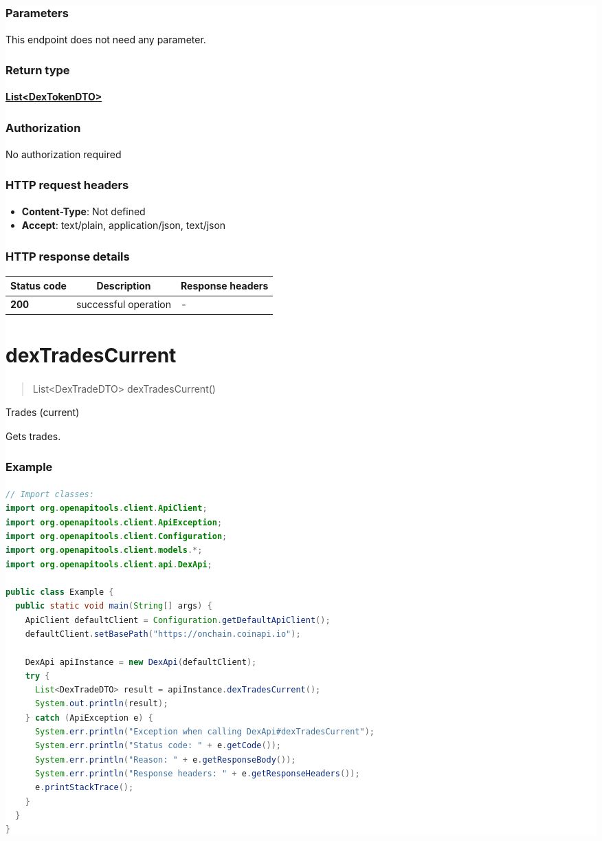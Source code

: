 ### Parameters
This endpoint does not need any parameter.

### Return type

[**List&lt;DexTokenDTO&gt;**](DexTokenDTO.md)

### Authorization

No authorization required

### HTTP request headers

 - **Content-Type**: Not defined
 - **Accept**: text/plain, application/json, text/json

### HTTP response details
| Status code | Description | Response headers |
|-------------|-------------|------------------|
| **200** | successful operation |  -  |

<a id="dexTradesCurrent"></a>
# **dexTradesCurrent**
> List&lt;DexTradeDTO&gt; dexTradesCurrent()

Trades (current)

Gets trades.

### Example
```java
// Import classes:
import org.openapitools.client.ApiClient;
import org.openapitools.client.ApiException;
import org.openapitools.client.Configuration;
import org.openapitools.client.models.*;
import org.openapitools.client.api.DexApi;

public class Example {
  public static void main(String[] args) {
    ApiClient defaultClient = Configuration.getDefaultApiClient();
    defaultClient.setBasePath("https://onchain.coinapi.io");

    DexApi apiInstance = new DexApi(defaultClient);
    try {
      List<DexTradeDTO> result = apiInstance.dexTradesCurrent();
      System.out.println(result);
    } catch (ApiException e) {
      System.err.println("Exception when calling DexApi#dexTradesCurrent");
      System.err.println("Status code: " + e.getCode());
      System.err.println("Reason: " + e.getResponseBody());
      System.err.println("Response headers: " + e.getResponseHeaders());
      e.printStackTrace();
    }
  }
}
```
